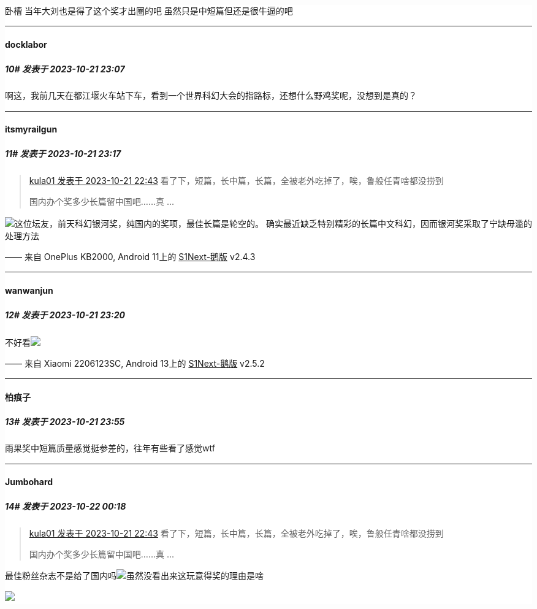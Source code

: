 卧槽 当年大刘也是得了这个奖才出圈的吧
虽然只是中短篇但还是很牛逼的吧

*****

####  docklabor  
##### 10#       发表于 2023-10-21 23:07

啊这，我前几天在都江堰火车站下车，看到一个世界科幻大会的指路标，还想什么野鸡奖呢，没想到是真的？

*****

####  itsmyrailgun  
##### 11#       发表于 2023-10-21 23:17

<blockquote><a href="httphttps://bbs.saraba1st.com/2b/forum.php?mod=redirect&amp;goto=findpost&amp;pid=62788015&amp;ptid=2157592" target="_blank">kula01 发表于 2023-10-21 22:43</a>
看了下，短篇，长中篇，长篇，全被老外吃掉了，唉，鲁般任青啥都没捞到

国内办个奖多少长篇留中国吧……真 ...</blockquote>
<img src="https://static.saraba1st.com/image/smiley/face2017/002.png" referrerpolicy="no-referrer">这位坛友，前天科幻银河奖，纯国内的奖项，最佳长篇是轮空的。
确实最近缺乏特别精彩的长篇中文科幻，因而银河奖采取了宁缺毋滥的处理方法

—— 来自 OnePlus KB2000, Android 11上的 [S1Next-鹅版](https://github.com/ykrank/S1-Next/releases) v2.4.3

*****

####  wanwanjun  
##### 12#       发表于 2023-10-21 23:20

不好看<img src="https://static.saraba1st.com/image/smiley/face2017/003.png" referrerpolicy="no-referrer">

—— 来自 Xiaomi 2206123SC, Android 13上的 [S1Next-鹅版](https://github.com/ykrank/S1-Next/releases) v2.5.2

*****

####  柏痕子  
##### 13#       发表于 2023-10-21 23:55

雨果奖中短篇质量感觉挺参差的，往年有些看了感觉wtf

*****

####  Jumbohard  
##### 14#       发表于 2023-10-22 00:18

<blockquote><a href="httphttps://bbs.saraba1st.com/2b/forum.php?mod=redirect&amp;goto=findpost&amp;pid=62788015&amp;ptid=2157592" target="_blank">kula01 发表于 2023-10-21 22:43</a>
看了下，短篇，长中篇，长篇，全被老外吃掉了，唉，鲁般任青啥都没捞到

国内办个奖多少长篇留中国吧……真 ...</blockquote>
最佳粉丝杂志不是给了国内吗<img src="https://static.saraba1st.com/image/smiley/face2017/067.png" referrerpolicy="no-referrer">虽然没看出来这玩意得奖的理由是啥

<img src="https://img.saraba1st.com/forum/202310/22/001815hqmymlltr003mm1z.jpg" referrerpolicy="no-referrer">
